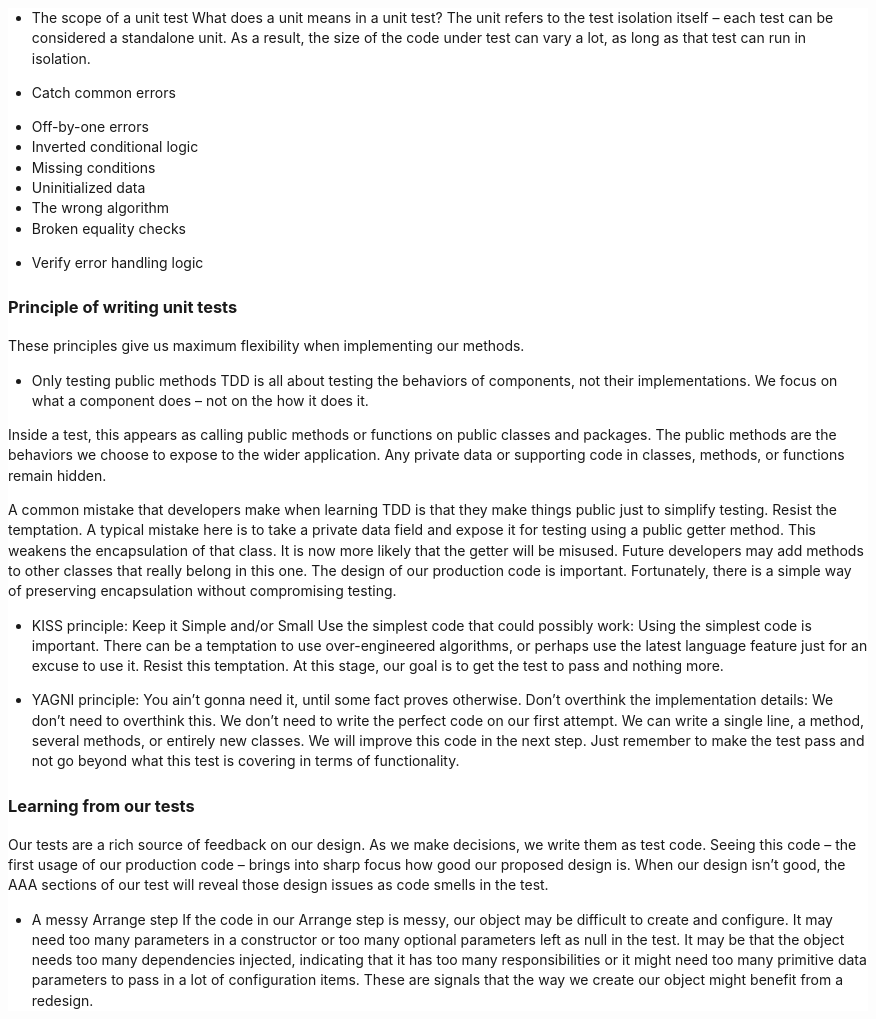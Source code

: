 - The scope of a unit test
What does a unit means in a unit test? The unit refers to the test isolation itself – each test can be considered a standalone unit. As a result, the size of the code under test can vary a lot, as long as that test can run in isolation.

- Catch common errors

* Off-by-one errors
* Inverted conditional logic
* Missing conditions
* Uninitialized data
* The wrong algorithm
* Broken equality checks

- Verify error handling logic

### Principle of writing unit tests 

These principles give us maximum flexibility when implementing our methods.

- Only testing public methods
TDD is all about testing the behaviors of components, not their implementations.
We focus on what a component does – not on the how it does it.

Inside a test, this appears as calling public methods or functions on public classes and packages. The public methods are the behaviors we choose to expose to the wider application. Any private data or supporting code in classes, methods, or functions remain hidden.

A common mistake that developers make when learning TDD is that they make things public just to simplify testing. Resist the temptation. A typical mistake here is to take a private data field and expose it for testing using a public getter method. This weakens the encapsulation of that class. It is now more likely that the getter will be misused. Future developers may add methods to other classes that really belong in this one. The design of our production code is important. Fortunately, there is a simple way of preserving encapsulation without compromising testing.

- KISS principle: Keep it Simple and/or Small
Use the simplest code that could possibly work: Using the simplest code is important. There can be a temptation to use over-engineered algorithms, or perhaps use the latest language feature just for an excuse to use it. Resist this temptation. At this stage, our goal is to get the test to pass and nothing more.

- YAGNI principle: You ain’t gonna need it, until some fact proves otherwise.
Don’t overthink the implementation details: We don’t need to overthink this. We don’t need to write the perfect code on our first attempt. We can write a single line, a method, several methods, or entirely new classes. We will improve this code in the next step. Just remember to make the test pass and not go beyond what this test is covering in terms of functionality.

### Learning from our tests
Our tests are a rich source of feedback on our design. As we make decisions, we write them as test code. Seeing this code – the first usage of our production code – brings into sharp focus how good our proposed design is. When our design isn’t good, the AAA sections of our test will reveal those design issues as code smells in the test.


- A messy Arrange step
If the code in our Arrange step is messy, our object may be difficult to create and configure. It may need too many parameters in a constructor or too many optional parameters left as null in the test. It may be that the object needs too many dependencies injected, indicating that it has too many responsibilities or it might need too many primitive data parameters to pass in a lot of configuration items. These are signals that the way we create our object might benefit from a redesign.
